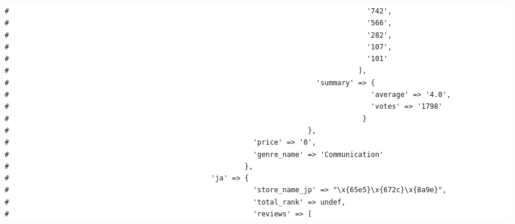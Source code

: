     #                                                                                     '742',
    #                                                                                     '566',
    #                                                                                     '282',
    #                                                                                     '107',
    #                                                                                     '101'
    #                                                                                   ],
    #                                                                         'summary' => {
    #                                                                                      'average' => '4.0',
    #                                                                                      'votes' => '1798'
    #                                                                                    }
    #                                                                       },
    #                                                          'price' => '0',
    #                                                          'genre_name' => 'Communication'
    #                                                        },
    #                                                'ja' => {
    #                                                          'store_name_jp' => "\x{65e5}\x{672c}\x{8a9e}",
    #                                                          'total_rank' => undef,
    #                                                          'reviews' => [